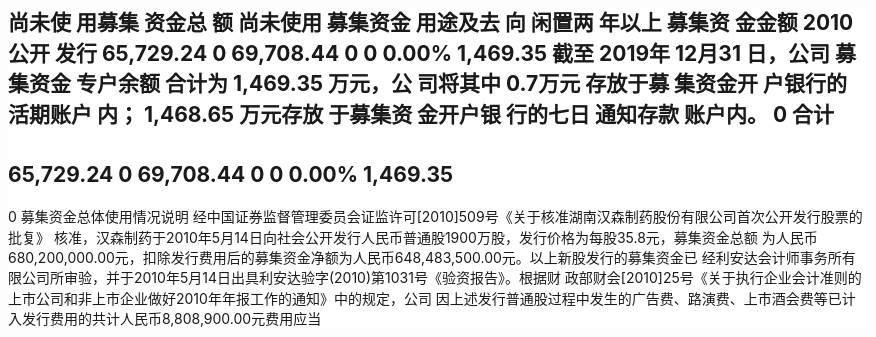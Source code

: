尚未使
用募集
资金总
额
尚未使用
募集资金
用途及去
向
闲置两
年以上
募集资
金金额
2010
公开
发行
65,729.24
0
69,708.44
0
0
0.00%
1,469.35
截至
2019年
12月31
日，公司
募集资金
专户余额
合计为
1,469.35
万元，公
司将其中
0.7万元
存放于募
集资金开
户银行的
活期账户
内；
1,468.65
万元存放
于募集资
金开户银
行的七日
通知存款
账户内。
0
合计
--
65,729.24
0
69,708.44
0
0
0.00%
1,469.35
--
0
募集资金总体使用情况说明
经中国证券监督管理委员会证监许可[2010]509号《关于核准湖南汉森制药股份有限公司首次公开发行股票的批复》
核准，汉森制药于2010年5月14日向社会公开发行人民币普通股1900万股，发行价格为每股35.8元，募集资金总额
为人民币680,200,000.00元，扣除发行费用后的募集资金净额为人民币648,483,500.00元。以上新股发行的募集资金已
经利安达会计师事务所有限公司所审验，并于2010年5月14日出具利安达验字(2010)第1031号《验资报告》。根据财
政部财会[2010]25号《关于执行企业会计准则的上市公司和非上市企业做好2010年年报工作的通知》中的规定，公司
因上述发行普通股过程中发生的广告费、路演费、上市酒会费等已计入发行费用的共计人民币8,808,900.00元费用应当